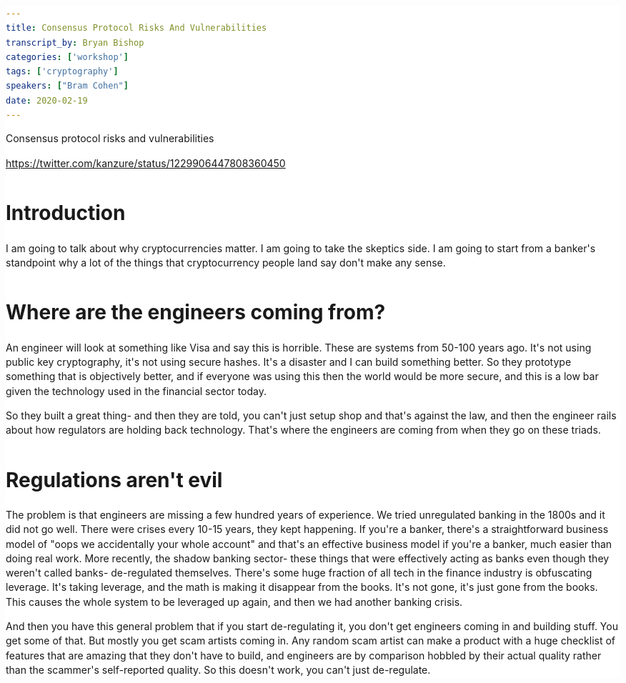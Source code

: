 ```yaml
---
title: Consensus Protocol Risks And Vulnerabilities
transcript_by: Bryan Bishop
categories: ['workshop']
tags: ['cryptography']
speakers: ["Bram Cohen"]
date: 2020-02-19
---
```


Consensus protocol risks and vulnerabilities

<https://twitter.com/kanzure/status/1229906447808360450>

# Introduction

I am going to talk about why cryptocurrencies matter. I am going to take the skeptics side. I am going to start from a banker's standpoint why a lot of the things that cryptocurrency people land say don't make any sense.

# Where are the engineers coming from?

An engineer will look at something like Visa and say this is horrible. These are systems from 50-100 years ago. It's not using public key cryptography, it's not using secure hashes. It's a disaster and I can build something better. So they prototype something that is objectively better, and if everyone was using this then the world would be more secure, and this is a low bar given the technology used in the financial sector today.

So they built a great thing- and then they are told, you can't just setup shop and that's against the law, and then the engineer rails about how regulators are holding back technology. That's where the engineers are coming from when they go on these triads.

# Regulations aren't evil

The problem is that engineers are missing a few hundred years of experience. We tried unregulated banking in the 1800s and it did not go well. There were crises every 10-15 years, they kept happening. If you're a banker, there's a straightforward business model of "oops we accidentally your whole account" and that's an effective business model if you're a banker, much easier than doing real work. More recently, the shadow banking sector- these things that were effectively acting as banks even though they weren't called banks- de-regulated themselves. There's some huge fraction of all tech in the finance industry is obfuscating leverage. It's taking leverage, and the math is making it disappear from the books. It's not gone, it's just gone from the books. This causes the whole system to be leveraged up again, and then we had another banking crisis.

And then you have this general problem that if you start de-regulating it, you don't get engineers coming in and building stuff. You get some of that. But mostly you get scam artists coming in. Any random scam artist can make a product with a huge checklist of features that are amazing that they don't have to build, and engineers are by comparison hobbled by their actual quality rather than the scammer's self-reported quality. So this doesn't work, you can't just de-regulate.

